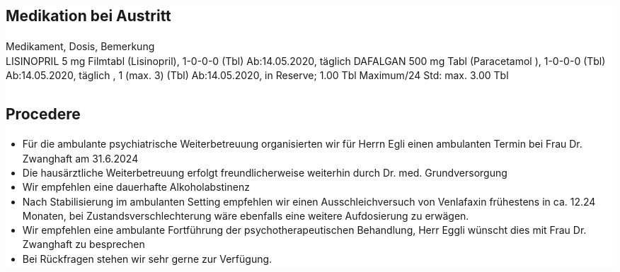 ## Medikation bei Austritt
Medikament, Dosis, Bemerkung	
LISINOPRIL 5 mg Filmtabl (Lisinopril), 1-0-0-0 (Tbl) Ab:14.05.2020, täglich 
DAFALGAN 500 mg Tabl (Paracetamol ), 1-0-0-0 (Tbl) Ab:14.05.2020, täglich
, 1 (max. 3) (Tbl) Ab:14.05.2020, in Reserve; 1.00 Tbl Maximum/24 Std: max. 3.00 Tbl

## Procedere
- Für die ambulante psychiatrische Weiterbetreuung organisierten wir für Herrn Egli einen ambulanten Termin bei Frau Dr. Zwanghaft am 31.6.2024
- Die hausärztliche Weiterbetreuung erfolgt freundlicherweise weiterhin durch Dr. med. Grundversorgung
- Wir empfehlen eine dauerhafte Alkoholabstinenz
- Nach Stabilisierung im ambulanten Setting empfehlen wir einen Ausschleichversuch von Venlafaxin frühestens in ca. 12.24 Monaten, bei Zustandsverschlechterung wäre ebenfalls eine weitere Aufdosierung zu erwägen.
- Wir empfehlen eine ambulante Fortführung der psychotherapeutischen Behandlung, Herr Eggli wünscht dies mit Frau Dr. Zwanghaft zu besprechen
- Bei Rückfragen stehen wir sehr gerne zur Verfügung.

